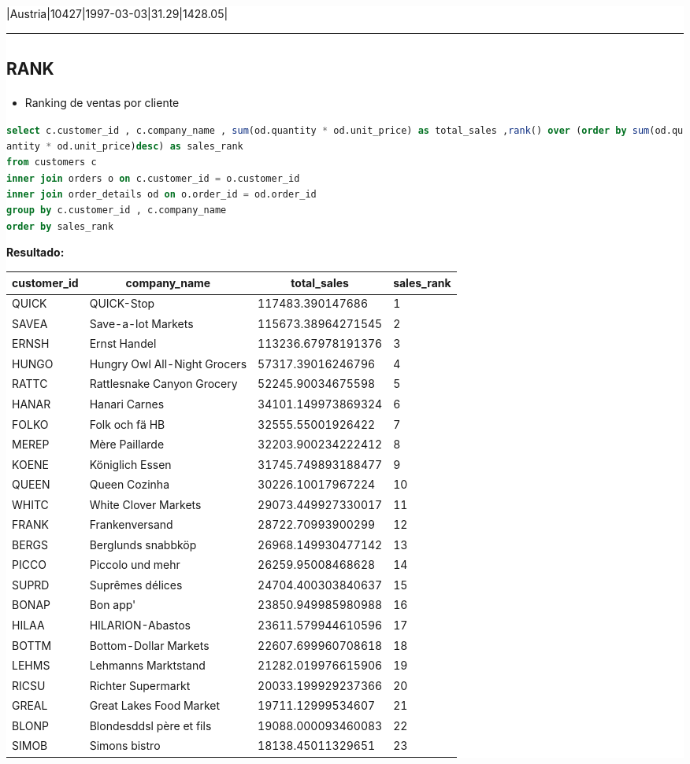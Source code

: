 |Austria|10427|1997-03-03|31.29|1428.05|

---

## RANK

- Ranking de ventas por cliente

```sql
select c.customer_id , c.company_name , sum(od.quantity * od.unit_price) as total_sales ,rank() over (order by sum(od.quantity * od.unit_price)desc) as sales_rank 
from customers c
inner join orders o on c.customer_id = o.customer_id 
inner join order_details od on o.order_id = od.order_id 
group by c.customer_id , c.company_name 
order by sales_rank
```

**Resultado:**

|customer_id|company_name|total_sales|sales_rank|
|-----------|------------|-----------|----------|
|QUICK|QUICK-Stop|117483.390147686|1|
|SAVEA|Save-a-lot Markets|115673.38964271545|2|
|ERNSH|Ernst Handel|113236.67978191376|3|
|HUNGO|Hungry Owl All-Night Grocers|57317.39016246796|4|
|RATTC|Rattlesnake Canyon Grocery|52245.90034675598|5|
|HANAR|Hanari Carnes|34101.149973869324|6|
|FOLKO|Folk och fä HB|32555.55001926422|7|
|MEREP|Mère Paillarde|32203.900234222412|8|
|KOENE|Königlich Essen|31745.749893188477|9|
|QUEEN|Queen Cozinha|30226.10017967224|10|
|WHITC|White Clover Markets|29073.449927330017|11|
|FRANK|Frankenversand|28722.70993900299|12|
|BERGS|Berglunds snabbköp|26968.149930477142|13|
|PICCO|Piccolo und mehr|26259.95008468628|14|
|SUPRD|Suprêmes délices|24704.400303840637|15|
|BONAP|Bon app'|23850.949985980988|16|
|HILAA|HILARION-Abastos|23611.579944610596|17|
|BOTTM|Bottom-Dollar Markets|22607.699960708618|18|
|LEHMS|Lehmanns Marktstand|21282.019976615906|19|
|RICSU|Richter Supermarkt|20033.199929237366|20|
|GREAL|Great Lakes Food Market|19711.12999534607|21|
|BLONP|Blondesddsl père et fils|19088.000093460083|22|
|SIMOB|Simons bistro|18138.45011329651|23|
